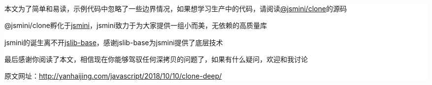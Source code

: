 本文为了简单和易读，示例代码中忽略了一些边界情况，如果想学习生产中的代码，请阅读[@jsmini/clone](https://github.com/jsmini/clone)的源码

@jsmini/clone孵化于[jsmini](https://github.com/jsmini)，jsmini致力于为大家提供一组小而美，无依赖的高质量库

jsmini的诞生离不开[jslib-base](https://github.com/yanhaijing/jslib-base)，感谢jslib-base为jsmini提供了底层技术

最后感谢你阅读了本文，相信现在你能够驾驭任何深拷贝的问题了，如果有什么疑问，欢迎和我讨论

原文网址：http://yanhaijing.com/javascript/2018/10/10/clone-deep/